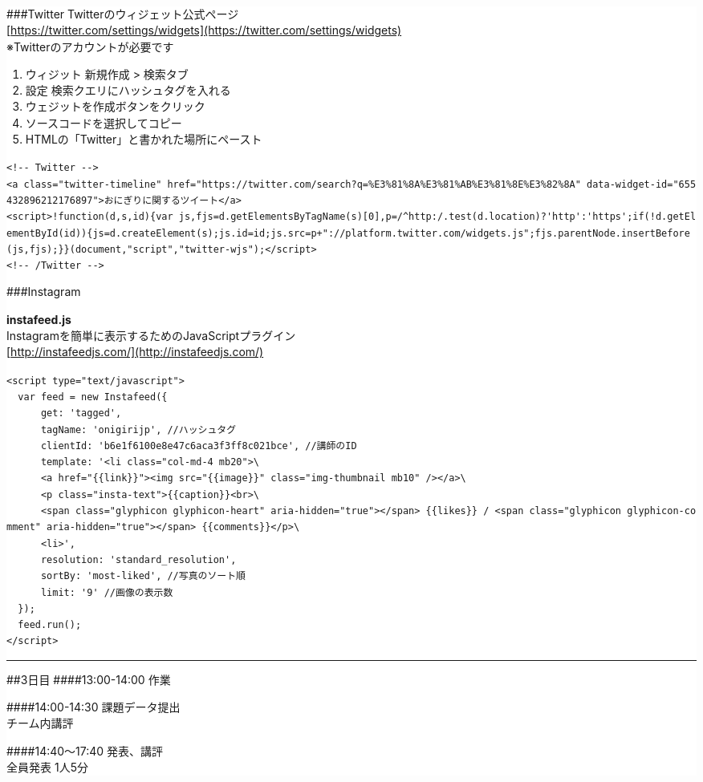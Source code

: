 

###Twitter
Twitterのウィジェット公式ページ  
[https://twitter.com/settings/widgets](https://twitter.com/settings/widgets)  
※Twitterのアカウントが必要です

1. ウィジット 新規作成 > 検索タブ
2. 設定 検索クエリにハッシュタグを入れる
3. ウェジットを作成ボタンをクリック
4. ソースコードを選択してコピー
5. HTMLの「Twitter」と書かれた場所にペースト

```
<!-- Twitter -->
<a class="twitter-timeline" href="https://twitter.com/search?q=%E3%81%8A%E3%81%AB%E3%81%8E%E3%82%8A" data-widget-id="655432896212176897">おにぎりに関するツイート</a>
<script>!function(d,s,id){var js,fjs=d.getElementsByTagName(s)[0],p=/^http:/.test(d.location)?'http':'https';if(!d.getElementById(id)){js=d.createElement(s);js.id=id;js.src=p+"://platform.twitter.com/widgets.js";fjs.parentNode.insertBefore(js,fjs);}}(document,"script","twitter-wjs");</script>
<!-- /Twitter -->
```


###Instagram

**instafeed.js**  
Instagramを簡単に表示するためのJavaScriptプラグイン  
[http://instafeedjs.com/](http://instafeedjs.com/)

```
<script type="text/javascript">
  var feed = new Instafeed({
      get: 'tagged',
      tagName: 'onigirijp', //ハッシュタグ
      clientId: 'b6e1f6100e8e47c6aca3f3ff8c021bce', //講師のID
      template: '<li class="col-md-4 mb20">\
      <a href="{{link}}"><img src="{{image}}" class="img-thumbnail mb10" /></a>\
      <p class="insta-text">{{caption}}<br>\
      <span class="glyphicon glyphicon-heart" aria-hidden="true"></span> {{likes}} / <span class="glyphicon glyphicon-comment" aria-hidden="true"></span> {{comments}}</p>\
      <li>',
      resolution: 'standard_resolution',
      sortBy: 'most-liked', //写真のソート順
      limit: '9' //画像の表示数
  });
  feed.run();
</script>
```

---

##3日目
####13:00-14:00
作業

####14:00-14:30
課題データ提出  
チーム内講評  

####14:40〜17:40
発表、講評  
全員発表 1人5分

